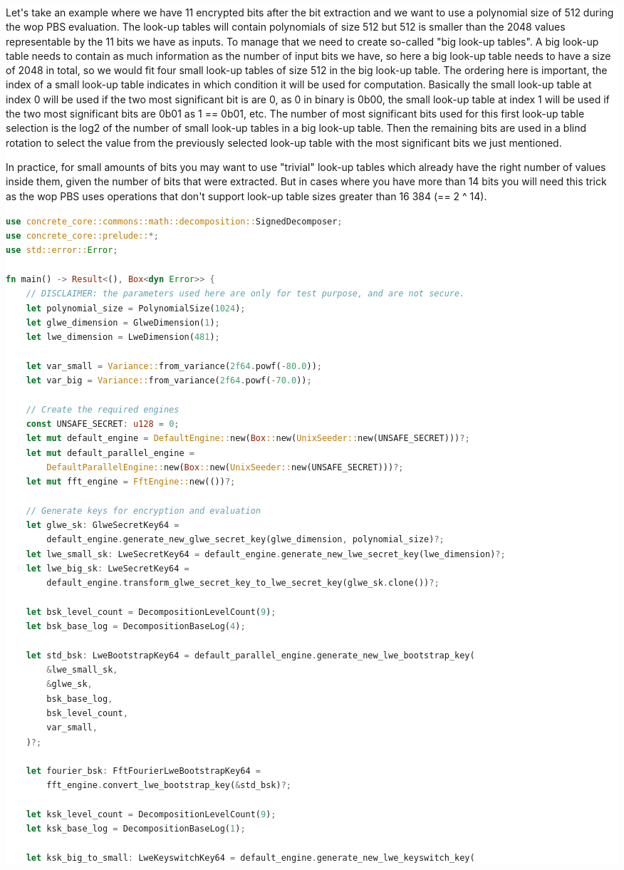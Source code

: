 Let's take an example where we have 11 encrypted bits after the bit extraction and we want to use a polynomial size of 512 during the wop PBS evaluation. The look-up tables will contain polynomials of size 512 but 512 is smaller than the 2048 values representable by the 11 bits we have as inputs. To manage that we need to create so-called "big look-up tables". A big look-up table needs to contain as much information as the number of input bits we have, so here a big look-up table needs to have a size of 2048 in total, so we would fit four small look-up tables of size 512 in the big look-up table. The ordering here is important, the index of a small look-up table indicates in which condition it will be used for computation. Basically the small look-up table at index 0 will be used if the two most significant bit is are 0, as 0 in binary is 0b00, the small look-up table at index 1 will be used if the two most significant bits are 0b01 as 1 == 0b01, etc. The number of most significant bits used for this first look-up table selection is the log2 of the number of small look-up tables in a big look-up table. Then the remaining bits are used in a blind rotation to select the value from the previously selected look-up table with the most significant bits we just mentioned.

In practice, for small amounts of bits you may want to use "trivial" look-up tables which already have the right number of values inside them, given the number of bits that were extracted. But in cases where you have more than 14 bits you will need this trick as the wop PBS uses operations that don't support look-up table sizes greater than 16 384 (== 2 ^ 14).

```rust
use concrete_core::commons::math::decomposition::SignedDecomposer;
use concrete_core::prelude::*;
use std::error::Error;

fn main() -> Result<(), Box<dyn Error>> {
    // DISCLAIMER: the parameters used here are only for test purpose, and are not secure.
    let polynomial_size = PolynomialSize(1024);
    let glwe_dimension = GlweDimension(1);
    let lwe_dimension = LweDimension(481);

    let var_small = Variance::from_variance(2f64.powf(-80.0));
    let var_big = Variance::from_variance(2f64.powf(-70.0));

    // Create the required engines
    const UNSAFE_SECRET: u128 = 0;
    let mut default_engine = DefaultEngine::new(Box::new(UnixSeeder::new(UNSAFE_SECRET)))?;
    let mut default_parallel_engine =
        DefaultParallelEngine::new(Box::new(UnixSeeder::new(UNSAFE_SECRET)))?;
    let mut fft_engine = FftEngine::new(())?;

    // Generate keys for encryption and evaluation
    let glwe_sk: GlweSecretKey64 =
        default_engine.generate_new_glwe_secret_key(glwe_dimension, polynomial_size)?;
    let lwe_small_sk: LweSecretKey64 = default_engine.generate_new_lwe_secret_key(lwe_dimension)?;
    let lwe_big_sk: LweSecretKey64 =
        default_engine.transform_glwe_secret_key_to_lwe_secret_key(glwe_sk.clone())?;

    let bsk_level_count = DecompositionLevelCount(9);
    let bsk_base_log = DecompositionBaseLog(4);

    let std_bsk: LweBootstrapKey64 = default_parallel_engine.generate_new_lwe_bootstrap_key(
        &lwe_small_sk,
        &glwe_sk,
        bsk_base_log,
        bsk_level_count,
        var_small,
    )?;

    let fourier_bsk: FftFourierLweBootstrapKey64 =
        fft_engine.convert_lwe_bootstrap_key(&std_bsk)?;

    let ksk_level_count = DecompositionLevelCount(9);
    let ksk_base_log = DecompositionBaseLog(1);

    let ksk_big_to_small: LweKeyswitchKey64 = default_engine.generate_new_lwe_keyswitch_key(
```